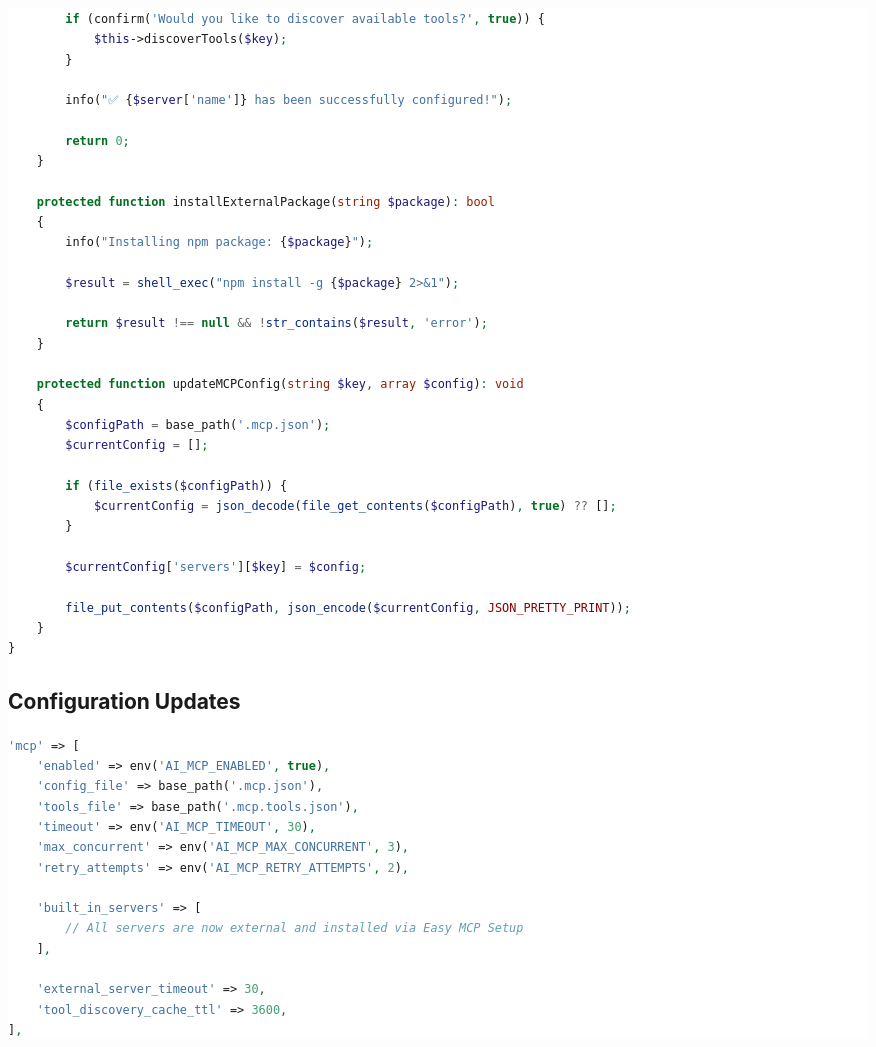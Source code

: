 ```php
        if (confirm('Would you like to discover available tools?', true)) {
            $this->discoverTools($key);
        }

        info("✅ {$server['name']} has been successfully configured!");

        return 0;
    }

    protected function installExternalPackage(string $package): bool
    {
        info("Installing npm package: {$package}");

        $result = shell_exec("npm install -g {$package} 2>&1");

        return $result !== null && !str_contains($result, 'error');
    }

    protected function updateMCPConfig(string $key, array $config): void
    {
        $configPath = base_path('.mcp.json');
        $currentConfig = [];

        if (file_exists($configPath)) {
            $currentConfig = json_decode(file_get_contents($configPath), true) ?? [];
        }

        $currentConfig['servers'][$key] = $config;

        file_put_contents($configPath, json_encode($currentConfig, JSON_PRETTY_PRINT));
    }
}
```



## Configuration Updates

```php
'mcp' => [
    'enabled' => env('AI_MCP_ENABLED', true),
    'config_file' => base_path('.mcp.json'),
    'tools_file' => base_path('.mcp.tools.json'),
    'timeout' => env('AI_MCP_TIMEOUT', 30),
    'max_concurrent' => env('AI_MCP_MAX_CONCURRENT', 3),
    'retry_attempts' => env('AI_MCP_RETRY_ATTEMPTS', 2),

    'built_in_servers' => [
        // All servers are now external and installed via Easy MCP Setup
    ],

    'external_server_timeout' => 30,
    'tool_discovery_cache_ttl' => 3600,
],
```
